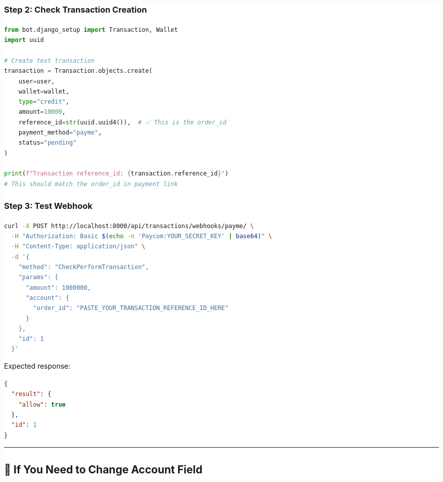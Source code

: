 ### Step 2: Check Transaction Creation

```python
from bot.django_setup import Transaction, Wallet
import uuid

# Create test transaction
transaction = Transaction.objects.create(
    user=user,
    wallet=wallet,
    type="credit",
    amount=10000,
    reference_id=str(uuid.uuid4()),  # ✅ This is the order_id
    payment_method="payme",
    status="pending"
)

print(f"Transaction reference_id: {transaction.reference_id}")
# This should match the order_id in payment link
```

### Step 3: Test Webhook

```bash
curl -X POST http://localhost:8000/api/transactions/webhooks/payme/ \
  -H "Authorization: Basic $(echo -n 'Paycom:YOUR_SECRET_KEY' | base64)" \
  -H "Content-Type: application/json" \
  -d '{
    "method": "CheckPerformTransaction",
    "params": {
      "amount": 1000000,
      "account": {
        "order_id": "PASTE_YOUR_TRANSACTION_REFERENCE_ID_HERE"
      }
    },
    "id": 1
  }'
```

Expected response:

```json
{
  "result": {
    "allow": true
  },
  "id": 1
}
```

---

## 🔧 If You Need to Change Account Field
